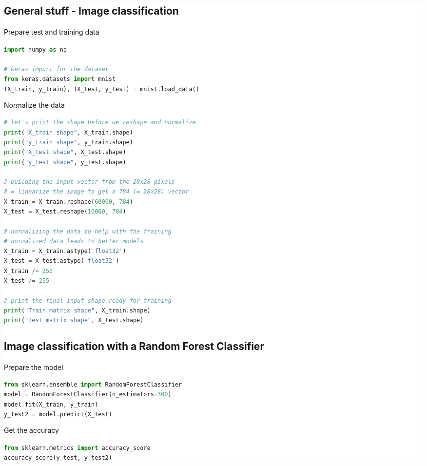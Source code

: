 ## General stuff - Image classification

Prepare test and training data

```Python
import numpy as np

# keras import for the dataset
from keras.datasets import mnist
(X_train, y_train), (X_test, y_test) = mnist.load_data()
```

Normalize the data

```Python
# let's print the shape before we reshape and normalize
print("X_train shape", X_train.shape)
print("y_train shape", y_train.shape)
print("X_test shape", X_test.shape)
print("y_test shape", y_test.shape)

# building the input vector from the 28x28 pixels
# = linearize the image to get a 784 (= 28x28) vector
X_train = X_train.reshape(60000, 784)
X_test = X_test.reshape(10000, 784)

# normalizing the data to help with the training
# normalized data leads to better models
X_train = X_train.astype('float32')
X_test = X_test.astype('float32')
X_train /= 255
X_test /= 255

# print the final input shape ready for training
print("Train matrix shape", X_train.shape)
print("Test matrix shape", X_test.shape)
```

## Image classification with a Random Forest Classifier

Prepare the model

```Python
from sklearn.ensemble import RandomForestClassifier
model = RandomForestClassifier(n_estimators=300)
model.fit(X_train, y_train)
y_test2 = model.predict(X_test)
```

Get the accuracy

```Python
from sklearn.metrics import accuracy_score
accuracy_score(y_test, y_test2)
```
